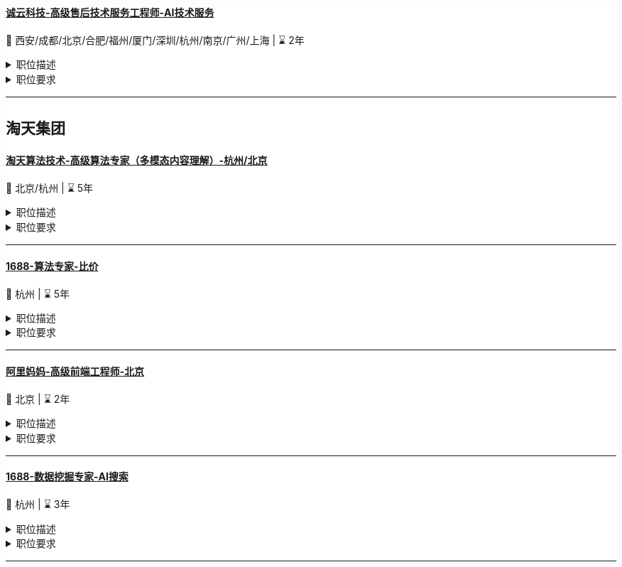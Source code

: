 #### [诚云科技-高级售后技术服务工程师-AI技术服务](https://careers.aliyun.com/off-campus/position-detail?positionId=2000069701&track_id=SSP1742983210309OwNexAypSR7596)

📍 西安/成都/北京/合肥/福州/厦门/深圳/杭州/南京/广州/上海 | ⌛ 2年

<details><summary>职位描述</summary></details>

<details><summary>职位要求</summary></details>

---

## 淘天集团

#### [淘天算法技术-高级算法专家（多模态内容理解）-杭州/北京](https://talent.taotian.com/off-campus/position-detail?lang=zh&positionId=7000021209)

📍 北京/杭州 | ⌛ 5年

<details><summary>职位描述</summary></details>

<details><summary>职位要求</summary></details>

---

#### [1688-算法专家-比价](https://talent.taotian.com/off-campus/position-detail?lang=zh&positionId=7000025501)

📍 杭州 | ⌛ 5年

<details><summary>职位描述</summary></details>

<details><summary>职位要求</summary></details>

---

#### [阿里妈妈-高级前端工程师-北京](https://talent.taotian.com/off-campus/position-detail?lang=zh&positionId=7000003910)

📍 北京 | ⌛ 2年

<details><summary>职位描述</summary></details>

<details><summary>职位要求</summary></details>

---

#### [1688-数据挖掘专家-AI搜索](https://talent.taotian.com/off-campus/position-detail?lang=zh&positionId=7000027712)

📍 杭州 | ⌛ 3年

<details><summary>职位描述</summary></details>

<details><summary>职位要求</summary></details>

---
